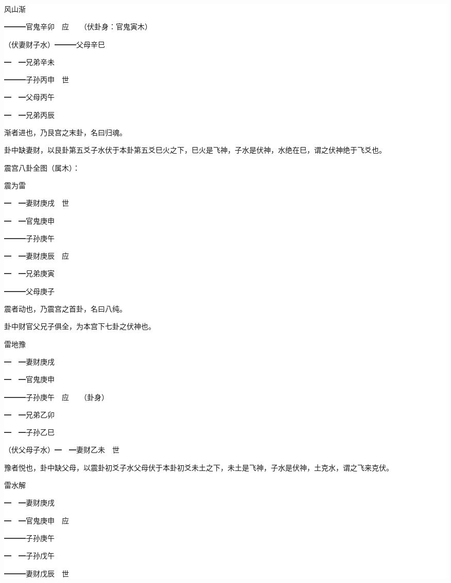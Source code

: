 风山渐

━━━官鬼辛卯　应　　（伏卦身：官鬼寅木）

（伏妻财子水）━━━父母辛巳

━　━兄弟辛未

━━━子孙丙申　世

━　━父母丙午

━　━兄弟丙辰

渐者进也，乃艮宫之末卦，名曰归魂。

卦中缺妻财，以艮卦第五爻子水伏于本卦第五爻巳火之下，巳火是飞神，子水是伏神，水绝在巳，谓之伏神绝于飞爻也。

震宫八卦全图（属木）：

震为雷

━　━妻财庚戌　世

━　━官鬼庚申

━━━子孙庚午

━　━妻财庚辰　应

━　━兄弟庚寅

━━━父母庚子

震者动也，乃震宫之首卦，名曰八纯。

卦中财官父兄子俱全，为本宫下七卦之伏神也。

雷地豫

━　━妻财庚戌

━　━官鬼庚申

━━━子孙庚午　应　　（卦身）

━　━兄弟乙卯

━　━子孙乙巳

（伏父母子水）━　━妻财乙未　世

豫者悦也，卦中缺父母，以震卦初爻子水父母伏于本卦初爻未土之下，未土是飞神，子水是伏神，土克水，谓之飞来克伏。

雷水解

━　━妻财庚戌

━　━官鬼庚申　应

━━━子孙庚午

━　━子孙戊午

━━━妻财戊辰　世
